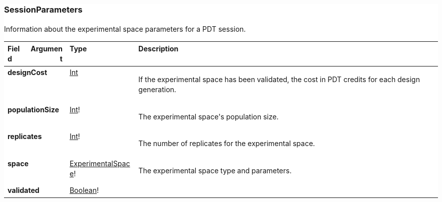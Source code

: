 ### SessionParameters

Information about the experimental space parameters for a PDT session.

<table>
<thead>
<tr>
<th align="left">Field</th>
<th align="right">Argument</th>
<th align="left">Type</th>
<th align="left">Description</th>
</tr>
</thead>
<tbody>
<tr>
<td colspan="2" valign="top"><strong>designCost</strong></td>
<td valign="top"><a href="#int">Int</a></td>
<td>

If the experimental space has been validated, the cost in PDT credits for each design generation.

</td>
</tr>
<tr>
<td colspan="2" valign="top"><strong>populationSize</strong></td>
<td valign="top"><a href="#int">Int</a>!</td>
<td>

The experimental space's population size.

</td>
</tr>
<tr>
<td colspan="2" valign="top"><strong>replicates</strong></td>
<td valign="top"><a href="#int">Int</a>!</td>
<td>

The number of replicates for the experimental space.

</td>
</tr>
<tr>
<td colspan="2" valign="top"><strong>space</strong></td>
<td valign="top"><a href="#experimentalspace">ExperimentalSpace</a>!</td>
<td>

The experimental space type and parameters.

</td>
</tr>
<tr>
<td colspan="2" valign="top"><strong>validated</strong></td>
<td valign="top"><a href="#boolean">Boolean</a>!</td>
<td>
